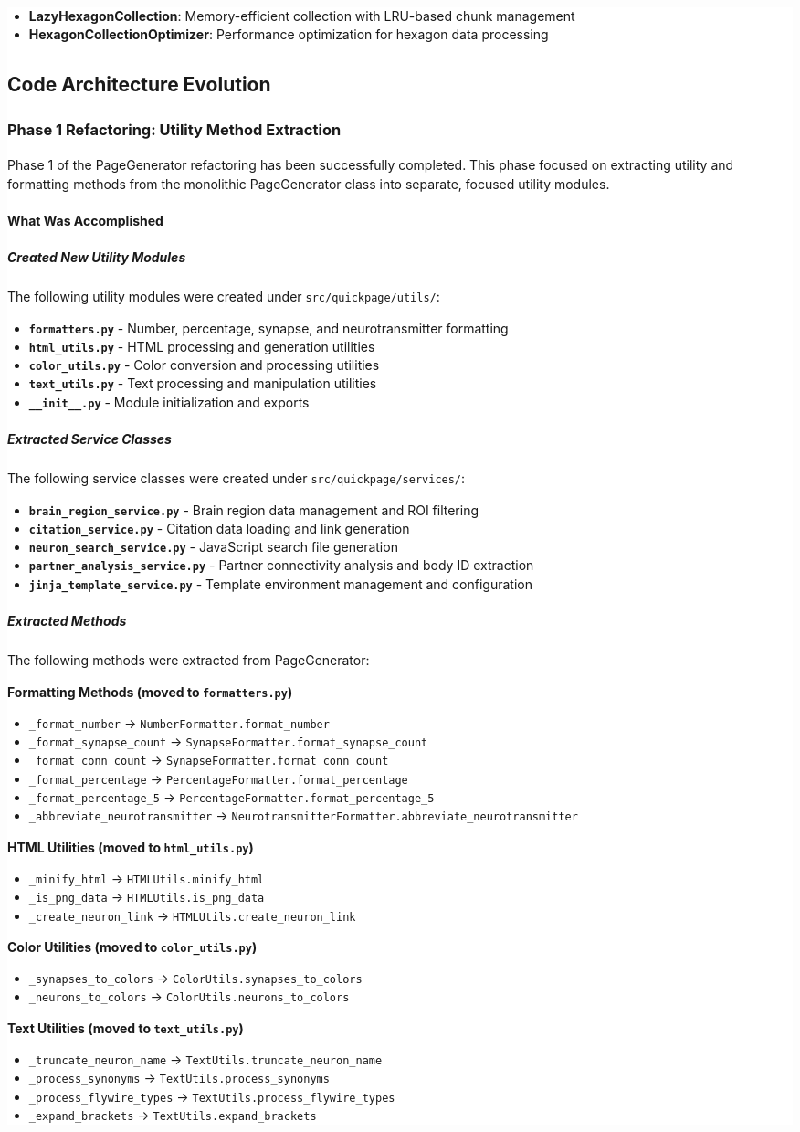 - **LazyHexagonCollection**: Memory-efficient collection with LRU-based chunk management
- **HexagonCollectionOptimizer**: Performance optimization for hexagon data processing

## Code Architecture Evolution

### Phase 1 Refactoring: Utility Method Extraction

Phase 1 of the PageGenerator refactoring has been successfully completed. This phase focused on extracting utility and formatting methods from the monolithic PageGenerator class into separate, focused utility modules.

#### What Was Accomplished

##### Created New Utility Modules

The following utility modules were created under `src/quickpage/utils/`:

- **`formatters.py`** - Number, percentage, synapse, and neurotransmitter formatting
- **`html_utils.py`** - HTML processing and generation utilities
- **`color_utils.py`** - Color conversion and processing utilities
- **`text_utils.py`** - Text processing and manipulation utilities
- **`__init__.py`** - Module initialization and exports

##### Extracted Service Classes

The following service classes were created under `src/quickpage/services/`:

- **`brain_region_service.py`** - Brain region data management and ROI filtering
- **`citation_service.py`** - Citation data loading and link generation
- **`neuron_search_service.py`** - JavaScript search file generation
- **`partner_analysis_service.py`** - Partner connectivity analysis and body ID extraction
- **`jinja_template_service.py`** - Template environment management and configuration

##### Extracted Methods

The following methods were extracted from PageGenerator:

**Formatting Methods (moved to `formatters.py`)**
- `_format_number` → `NumberFormatter.format_number`
- `_format_synapse_count` → `SynapseFormatter.format_synapse_count`
- `_format_conn_count` → `SynapseFormatter.format_conn_count`
- `_format_percentage` → `PercentageFormatter.format_percentage`
- `_format_percentage_5` → `PercentageFormatter.format_percentage_5`
- `_abbreviate_neurotransmitter` → `NeurotransmitterFormatter.abbreviate_neurotransmitter`

**HTML Utilities (moved to `html_utils.py`)**
- `_minify_html` → `HTMLUtils.minify_html`
- `_is_png_data` → `HTMLUtils.is_png_data`
- `_create_neuron_link` → `HTMLUtils.create_neuron_link`

**Color Utilities (moved to `color_utils.py`)**
- `_synapses_to_colors` → `ColorUtils.synapses_to_colors`
- `_neurons_to_colors` → `ColorUtils.neurons_to_colors`

**Text Utilities (moved to `text_utils.py`)**
- `_truncate_neuron_name` → `TextUtils.truncate_neuron_name`
- `_process_synonyms` → `TextUtils.process_synonyms`
- `_process_flywire_types` → `TextUtils.process_flywire_types`
- `_expand_brackets` → `TextUtils.expand_brackets`
